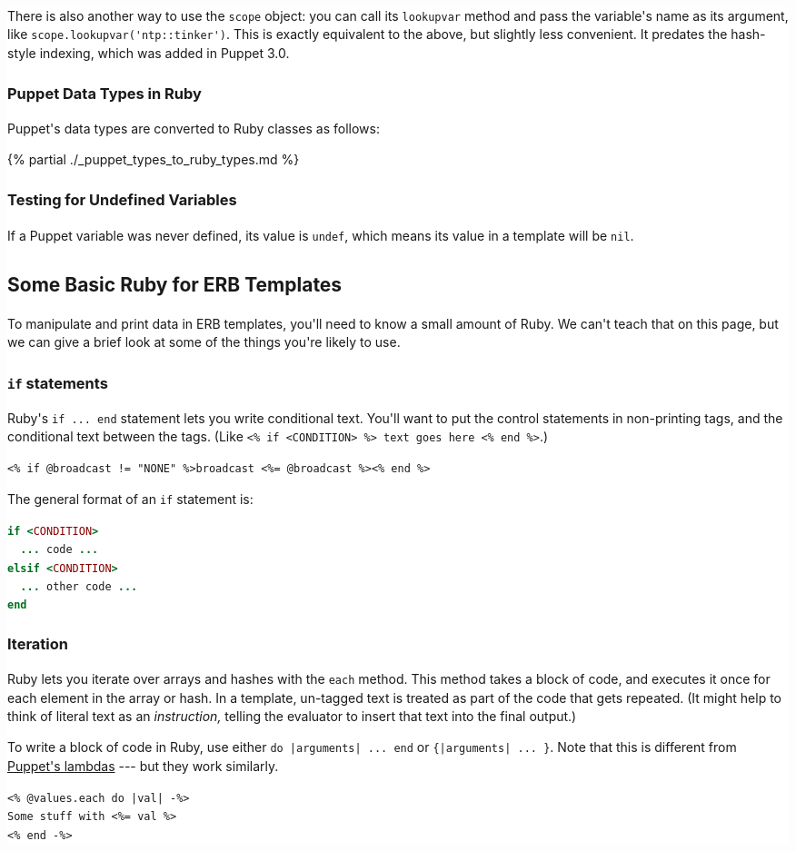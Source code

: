 There is also another way to use the `scope` object: you can call its `lookupvar` method and pass the variable's name as its argument, like `scope.lookupvar('ntp::tinker')`. This is exactly equivalent to the above, but slightly less convenient. It predates the hash-style indexing, which was added in Puppet 3.0.

### Puppet Data Types in Ruby

Puppet's data types are converted to Ruby classes as follows:

{% partial ./_puppet_types_to_ruby_types.md %}

### Testing for Undefined Variables

If a Puppet variable was never defined, its value is `undef`, which means its value in a template will be `nil`.

## Some Basic Ruby for ERB Templates

To manipulate and print data in ERB templates, you'll need to know a small amount of Ruby. We can't teach that on this page, but we can give a brief look at some of the things you're likely to use.

### `if` statements

Ruby's `if ... end` statement lets you write conditional text. You'll want to put the control statements in non-printing tags, and the conditional text between the tags. (Like `<% if <CONDITION> %> text goes here <% end %>`.)

~~~ erb
<% if @broadcast != "NONE" %>broadcast <%= @broadcast %><% end %>
~~~

The general format of an `if` statement is:

~~~ ruby
if <CONDITION>
  ... code ...
elsif <CONDITION>
  ... other code ...
end
~~~

### Iteration

Ruby lets you iterate over arrays and hashes with the `each` method. This method takes a block of code, and executes it once for each element in the array or hash. In a template, un-tagged text is treated as part of the code that gets repeated. (It might help to think of literal text as an _instruction,_ telling the evaluator to insert that text into the final output.)

To write a block of code in Ruby, use either `do |arguments| ... end` or `{|arguments| ... }`. Note that this is different from [Puppet's lambdas][lambdas] ---  but they work similarly.

~~~ erb
<% @values.each do |val| -%>
Some stuff with <%= val %>
<% end -%>
~~~


[erb]: http://ruby-doc.org/stdlib/libdoc/erb/rdoc/ERB.html
[ntp]: https://forge.puppetlabs.com/puppetlabs/ntp
[functions]: ./lang_functions.html
[local scope]: ./lang_scope.html
[lambdas]: ./lang_lambdas.html
[strings]: ./lang_data_string.html
[numbers]: ./lang_data_number.html
[arrays]: ./lang_data_array.html
[hashes]: ./lang_data_hash.html
[undef]: ./lang_data_undef.html
[variables]: ./lang_variables.html